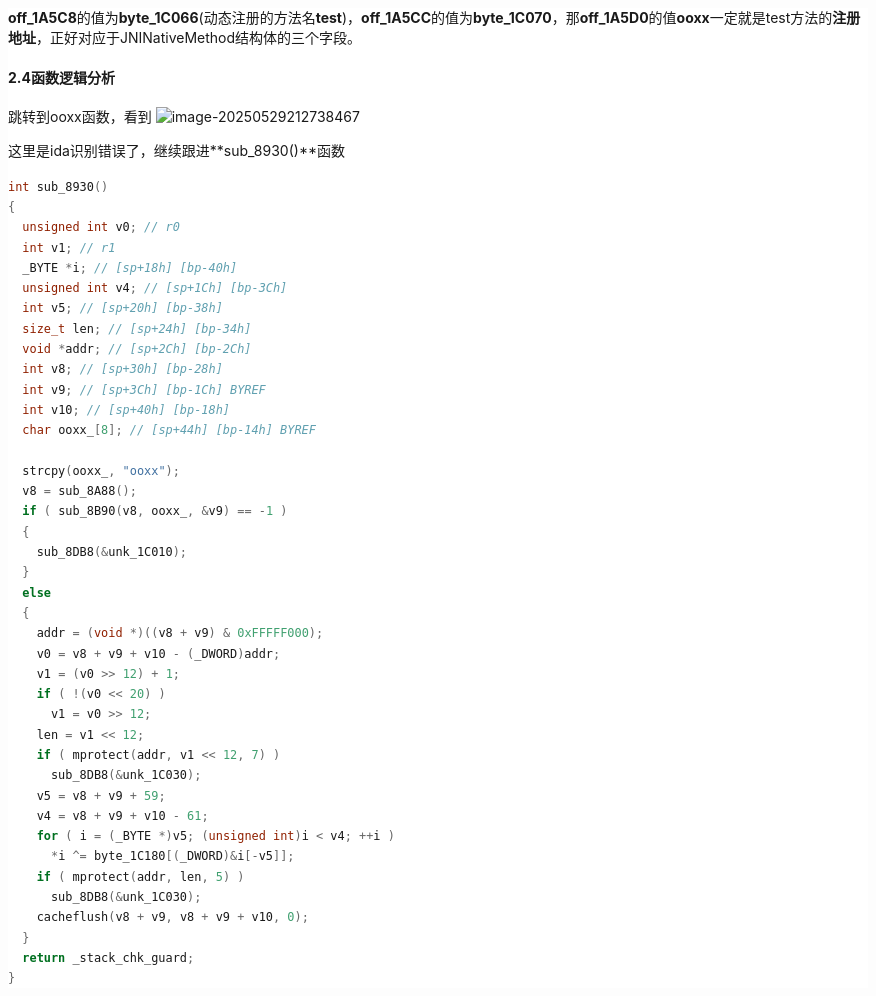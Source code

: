 **off_1A5C8**的值为**byte_1C066**(动态注册的方法名**test**)，**off_1A5CC**的值为**byte_1C070**，那**off_1A5D0**的值**ooxx**一定就是test方法的**注册地址**，正好对应于JNINativeMethod结构体的三个字段。

#### 2.4函数逻辑分析

跳转到ooxx函数，看到
![image-20250529212738467](https://nshide.oss-cn-hangzhou.aliyuncs.com/img_temp/image-20250529212738467.png)

这里是ida识别错误了，继续跟进**sub_8930()**函数

```c
int sub_8930()
{
  unsigned int v0; // r0
  int v1; // r1
  _BYTE *i; // [sp+18h] [bp-40h]
  unsigned int v4; // [sp+1Ch] [bp-3Ch]
  int v5; // [sp+20h] [bp-38h]
  size_t len; // [sp+24h] [bp-34h]
  void *addr; // [sp+2Ch] [bp-2Ch]
  int v8; // [sp+30h] [bp-28h]
  int v9; // [sp+3Ch] [bp-1Ch] BYREF
  int v10; // [sp+40h] [bp-18h]
  char ooxx_[8]; // [sp+44h] [bp-14h] BYREF

  strcpy(ooxx_, "ooxx");
  v8 = sub_8A88();
  if ( sub_8B90(v8, ooxx_, &v9) == -1 )
  {
    sub_8DB8(&unk_1C010);
  }
  else
  {
    addr = (void *)((v8 + v9) & 0xFFFFF000);
    v0 = v8 + v9 + v10 - (_DWORD)addr;
    v1 = (v0 >> 12) + 1;
    if ( !(v0 << 20) )
      v1 = v0 >> 12;
    len = v1 << 12;
    if ( mprotect(addr, v1 << 12, 7) )
      sub_8DB8(&unk_1C030);
    v5 = v8 + v9 + 59;
    v4 = v8 + v9 + v10 - 61;
    for ( i = (_BYTE *)v5; (unsigned int)i < v4; ++i )
      *i ^= byte_1C180[(_DWORD)&i[-v5]];
    if ( mprotect(addr, len, 5) )
      sub_8DB8(&unk_1C030);
    cacheflush(v8 + v9, v8 + v9 + v10, 0);
  }
  return _stack_chk_guard;
}
```
